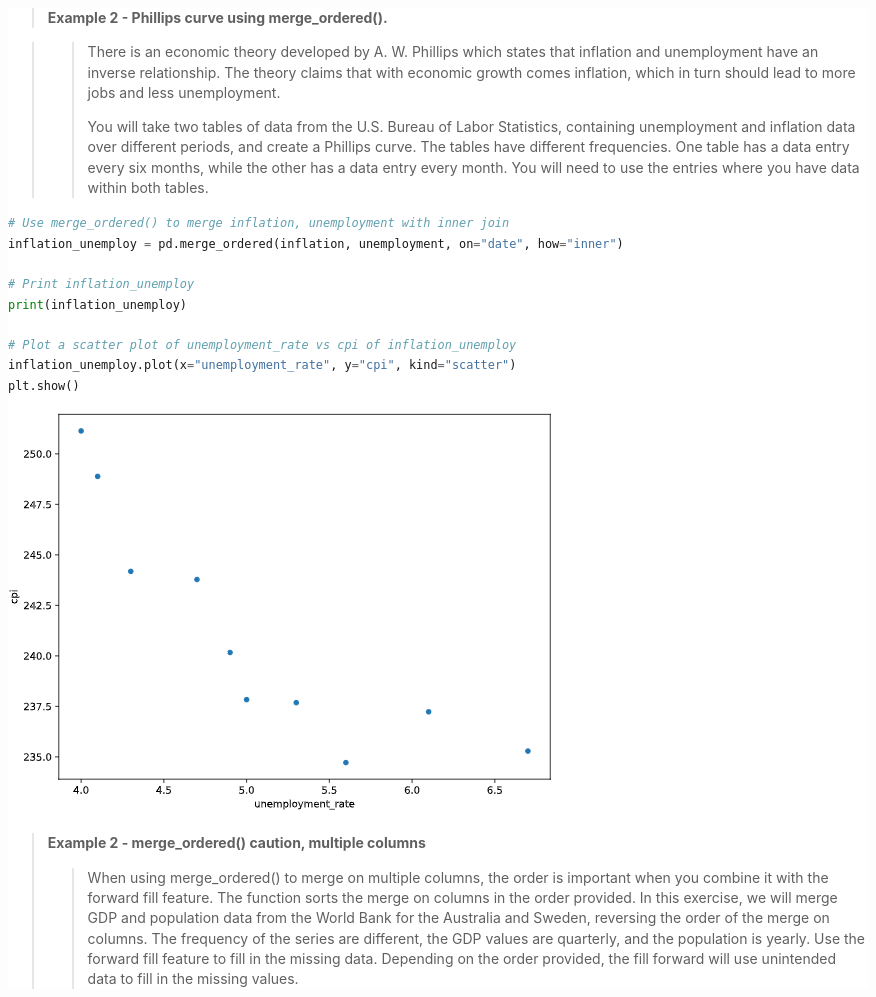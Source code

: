 >**Example 2 - Phillips curve using merge_ordered().**

>> There is an economic theory developed by A. W. Phillips which states that inflation and unemployment have an inverse relationship. The theory claims that with economic growth comes inflation, which in turn should lead to more jobs and less unemployment.
>> 
>> You will take two tables of data from the U.S. Bureau of Labor Statistics, containing unemployment and inflation data over different periods, and create a Phillips curve. The tables have different frequencies. One table has a data entry every six months, while the other has a data entry every month. You will need to use the entries where you have data within both tables.

```python
# Use merge_ordered() to merge inflation, unemployment with inner join
inflation_unemploy = pd.merge_ordered(inflation, unemployment, on="date", how="inner")

# Print inflation_unemploy 
print(inflation_unemploy)

# Plot a scatter plot of unemployment_rate vs cpi of inflation_unemploy
inflation_unemploy.plot(x="unemployment_rate", y="cpi", kind="scatter")
plt.show()
```

![alt_text](https://github.com/heramb-joshi/DataCampDataAnalyst/blob/main/Images/Chapter%204/Scatter_4.4.4.png)

> **Example 2 - merge_ordered() caution, multiple columns**
>> When using merge_ordered() to merge on multiple columns, the order is important when you combine it with the forward fill feature. The function sorts the merge on columns in the order provided. In this exercise, we will merge GDP and population data from the World Bank for the Australia and Sweden, reversing the order of the merge on columns. The frequency of the series are different, the GDP values are quarterly, and the population is yearly. Use the forward fill feature to fill in the missing data. Depending on the order provided, the fill forward will use unintended data to fill in the missing values.
